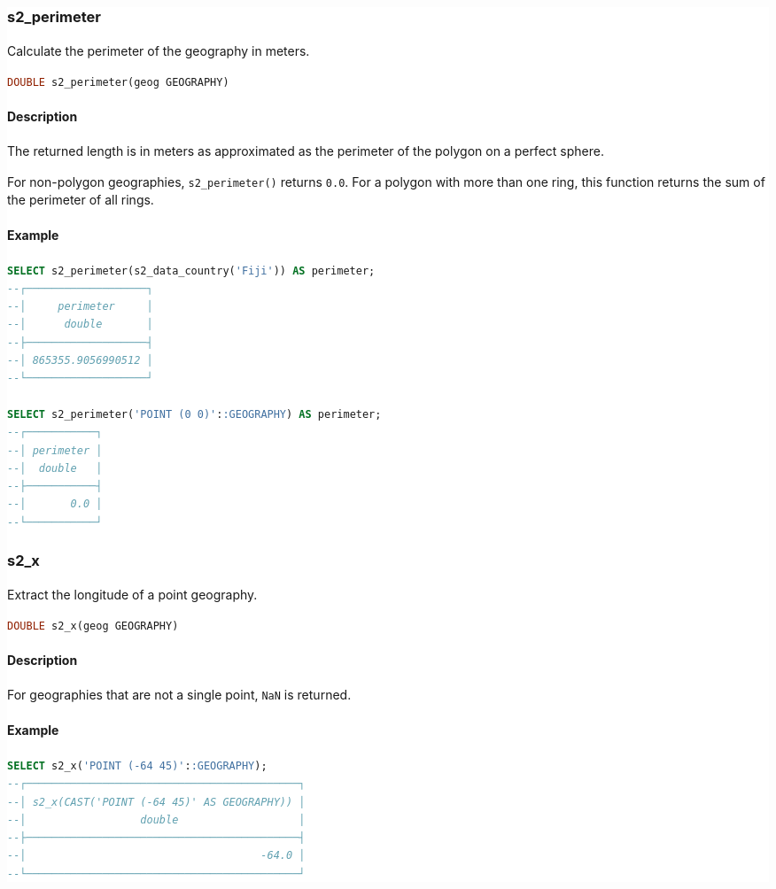 ### s2_perimeter

Calculate the perimeter of the geography in meters.

```sql
DOUBLE s2_perimeter(geog GEOGRAPHY)
```

#### Description

The returned length is in meters as approximated as the perimeter of the polygon
on a perfect sphere.

For non-polygon geographies, `s2_perimeter()` returns `0.0`. For a  polygon with
more than one ring, this function returns the sum of the perimeter of all
rings.

#### Example

```sql
SELECT s2_perimeter(s2_data_country('Fiji')) AS perimeter;
--┌───────────────────┐
--│     perimeter     │
--│      double       │
--├───────────────────┤
--│ 865355.9056990512 │
--└───────────────────┘

SELECT s2_perimeter('POINT (0 0)'::GEOGRAPHY) AS perimeter;
--┌───────────┐
--│ perimeter │
--│  double   │
--├───────────┤
--│       0.0 │
--└───────────┘
```

### s2_x

Extract the longitude of a point geography.

```sql
DOUBLE s2_x(geog GEOGRAPHY)
```

#### Description

For geographies that are not a single point, `NaN` is returned.

#### Example

```sql
SELECT s2_x('POINT (-64 45)'::GEOGRAPHY);
--┌───────────────────────────────────────────┐
--│ s2_x(CAST('POINT (-64 45)' AS GEOGRAPHY)) │
--│                  double                   │
--├───────────────────────────────────────────┤
--│                                     -64.0 │
--└───────────────────────────────────────────┘
```

